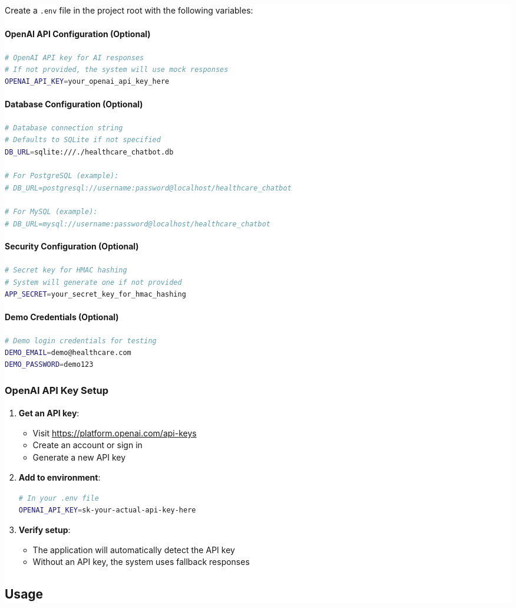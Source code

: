 Create a `.env` file in the project root with the following variables:

#### OpenAI API Configuration (Optional)
```bash
# OpenAI API key for AI responses
# If not provided, the system will use mock responses
OPENAI_API_KEY=your_openai_api_key_here
```

#### Database Configuration (Optional)
```bash
# Database connection string
# Defaults to SQLite if not specified
DB_URL=sqlite:///./healthcare_chatbot.db

# For PostgreSQL (example):
# DB_URL=postgresql://username:password@localhost/healthcare_chatbot

# For MySQL (example):
# DB_URL=mysql://username:password@localhost/healthcare_chatbot
```

#### Security Configuration (Optional)
```bash
# Secret key for HMAC hashing
# System will generate one if not provided
APP_SECRET=your_secret_key_for_hmac_hashing
```

#### Demo Credentials (Optional)
```bash
# Demo login credentials for testing
DEMO_EMAIL=demo@healthcare.com
DEMO_PASSWORD=demo123
```

### OpenAI API Key Setup

1. **Get an API key**:
   - Visit https://platform.openai.com/api-keys
   - Create an account or sign in
   - Generate a new API key

2. **Add to environment**:
   ```bash
   # In your .env file
   OPENAI_API_KEY=sk-your-actual-api-key-here
   ```

3. **Verify setup**:
   - The application will automatically detect the API key
   - Without an API key, the system uses fallback responses

## Usage
